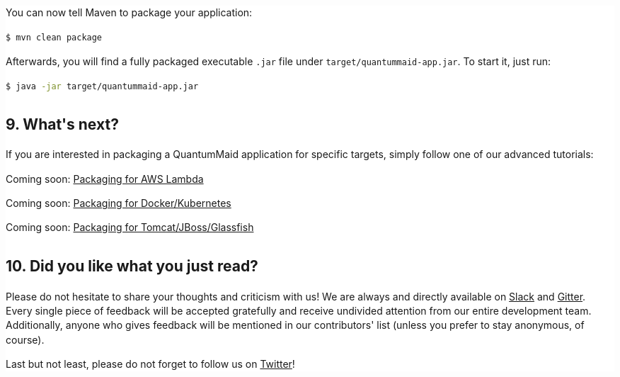 You can now tell Maven to package your application:
```bash
$ mvn clean package
```
Afterwards, you will find a fully packaged executable `.jar` file under `target/quantummaid-app.jar`.
To start it, just run:
```bash
$ java -jar target/quantummaid-app.jar
```

## 9. What's next?
If you are interested in packaging a QuantumMaid application for specific targets, simply follow
one of our advanced tutorials:

Coming soon: [Packaging for AWS Lambda](../aws-lambda/README.md)

Coming soon: [Packaging for Docker/Kubernetes](../docker/README.md)

Coming soon: [Packaging for Tomcat/JBoss/Glassfish](../war/README.md)

## 10. Did you like what you just read?
Please do not hesitate to share your thoughts and criticism with us!
We are always and directly available on [Slack](https://quantummaid.de/community.html)
and [Gitter](https://gitter.im/quantum-maid-framework/community). Every single piece of feedback will be accepted gratefully
and receive undivided attention from our entire development team.
Additionally, anyone who gives feedback will be mentioned in our contributors' list (unless you prefer to stay anonymous, of course). 

Last but not least, please do not forget to follow us on [Twitter](https://twitter.com/quantummaid)!
